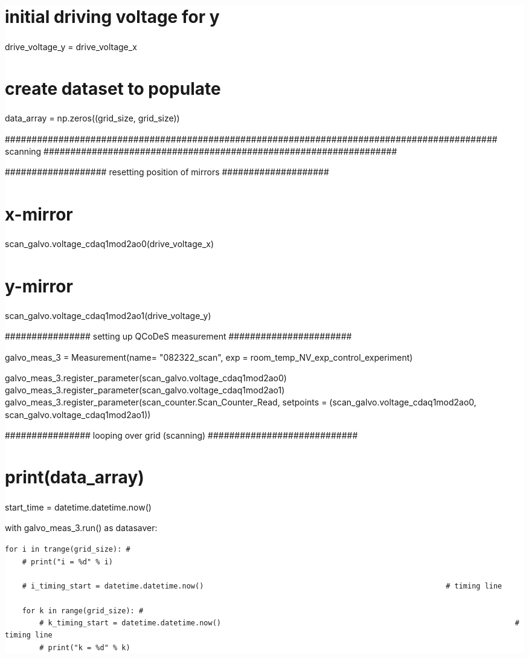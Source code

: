# initial driving voltage for y
drive_voltage_y = drive_voltage_x

# create dataset to populate
data_array = np.zeros((grid_size, grid_size))

############################################################################################ scanning ##################################################################

################### resetting position of mirrors ####################

# x-mirror
scan_galvo.voltage_cdaq1mod2ao0(drive_voltage_x)

# y-mirror
scan_galvo.voltage_cdaq1mod2ao1(drive_voltage_y)

################ setting up QCoDeS measurement #######################

galvo_meas_3 = Measurement(name= "082322_scan", exp = room_temp_NV_exp_control_experiment)

galvo_meas_3.register_parameter(scan_galvo.voltage_cdaq1mod2ao0)
galvo_meas_3.register_parameter(scan_galvo.voltage_cdaq1mod2ao1)
galvo_meas_3.register_parameter(scan_counter.Scan_Counter_Read, setpoints = (scan_galvo.voltage_cdaq1mod2ao0, scan_galvo.voltage_cdaq1mod2ao1))

################ looping over grid (scanning) ############################

# print(data_array)

start_time = datetime.datetime.now()

with galvo_meas_3.run() as datasaver:
    
    for i in trange(grid_size): #
        # print("i = %d" % i)
        
        # i_timing_start = datetime.datetime.now()                                                        # timing line
        
        for k in range(grid_size): #
            # k_timing_start = datetime.datetime.now()                                                                    # timing line
            # print("k = %d" % k)
            